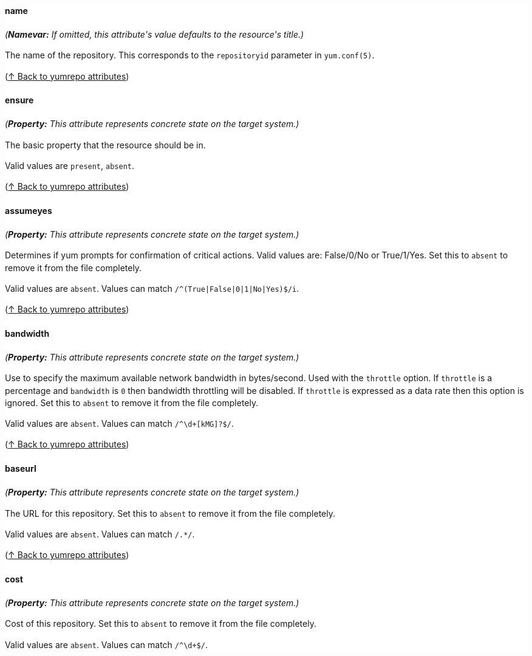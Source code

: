 <h4 id="yumrepo-attribute-name">name</h4>

_(**Namevar:** If omitted, this attribute's value defaults to the resource's title.)_

The name of the repository.  This corresponds to the
`repositoryid` parameter in `yum.conf(5)`.

([↑ Back to yumrepo attributes](#yumrepo-attributes))

<h4 id="yumrepo-attribute-ensure">ensure</h4>

_(**Property:** This attribute represents concrete state on the target system.)_

The basic property that the resource should be in.

Valid values are `present`, `absent`.

([↑ Back to yumrepo attributes](#yumrepo-attributes))

<h4 id="yumrepo-attribute-assumeyes">assumeyes</h4>

_(**Property:** This attribute represents concrete state on the target system.)_

Determines if yum prompts for confirmation of critical actions.
Valid values are: False/0/No or True/1/Yes.
Set this to `absent` to remove it from the file completely.

Valid values are `absent`. Values can match `/^(True|False|0|1|No|Yes)$/i`.

([↑ Back to yumrepo attributes](#yumrepo-attributes))

<h4 id="yumrepo-attribute-bandwidth">bandwidth</h4>

_(**Property:** This attribute represents concrete state on the target system.)_

Use to specify the maximum available network bandwidth
      in bytes/second. Used with the `throttle` option. If `throttle`
      is a percentage and `bandwidth` is `0` then bandwidth throttling
      will be disabled. If `throttle` is expressed as a data rate then
      this option is ignored.
Set this to `absent` to remove it from the file completely.

Valid values are `absent`. Values can match `/^\d+[kMG]?$/`.

([↑ Back to yumrepo attributes](#yumrepo-attributes))

<h4 id="yumrepo-attribute-baseurl">baseurl</h4>

_(**Property:** This attribute represents concrete state on the target system.)_

The URL for this repository. Set this to `absent` to remove it from the file completely.

Valid values are `absent`. Values can match `/.*/`.

([↑ Back to yumrepo attributes](#yumrepo-attributes))

<h4 id="yumrepo-attribute-cost">cost</h4>

_(**Property:** This attribute represents concrete state on the target system.)_

Cost of this repository. Set this to `absent` to remove it from the file completely.

Valid values are `absent`. Values can match `/^\d+$/`.
